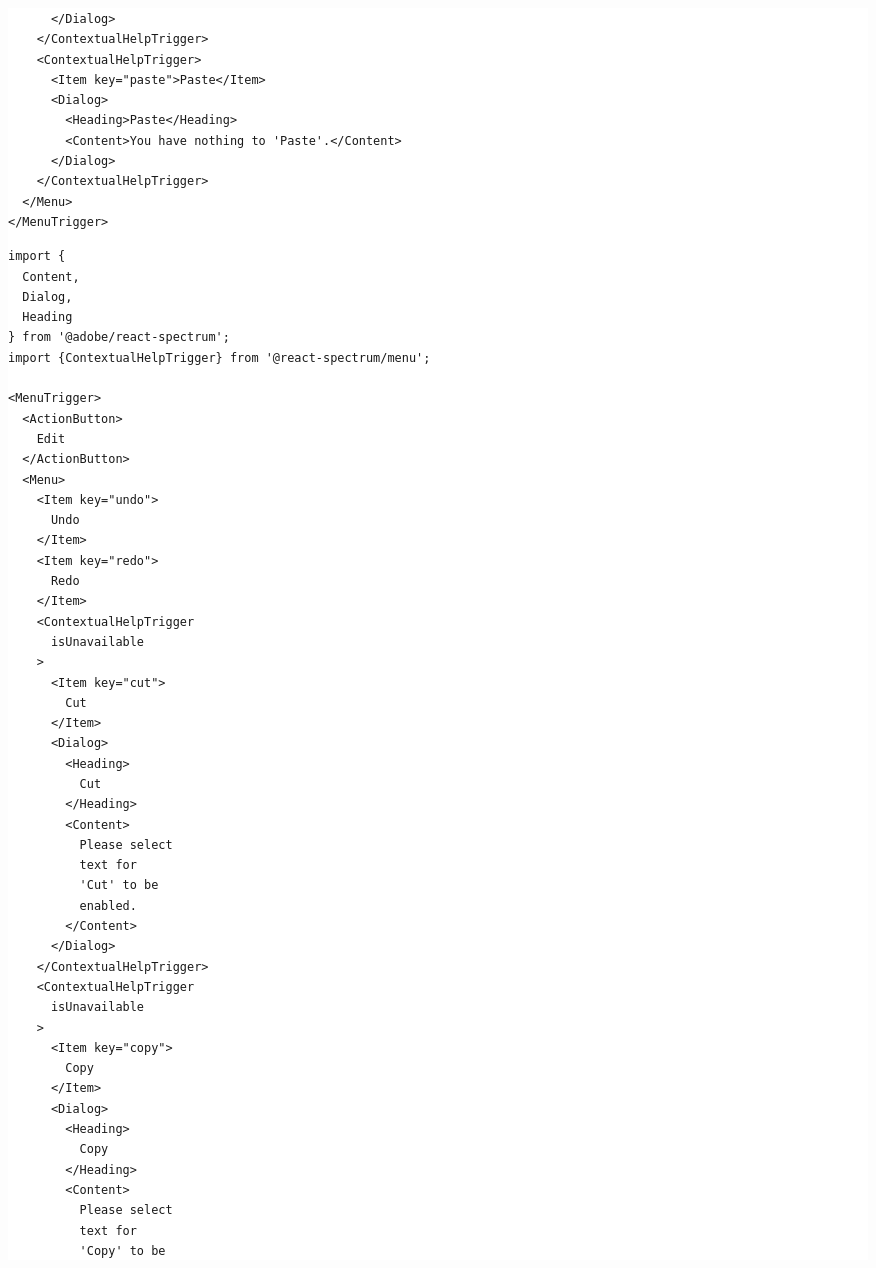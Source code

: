 ```
      </Dialog>
    </ContextualHelpTrigger>
    <ContextualHelpTrigger>
      <Item key="paste">Paste</Item>
      <Dialog>
        <Heading>Paste</Heading>
        <Content>You have nothing to 'Paste'.</Content>
      </Dialog>
    </ContextualHelpTrigger>
  </Menu>
</MenuTrigger>
```

```
import {
  Content,
  Dialog,
  Heading
} from '@adobe/react-spectrum';
import {ContextualHelpTrigger} from '@react-spectrum/menu';

<MenuTrigger>
  <ActionButton>
    Edit
  </ActionButton>
  <Menu>
    <Item key="undo">
      Undo
    </Item>
    <Item key="redo">
      Redo
    </Item>
    <ContextualHelpTrigger
      isUnavailable
    >
      <Item key="cut">
        Cut
      </Item>
      <Dialog>
        <Heading>
          Cut
        </Heading>
        <Content>
          Please select
          text for
          'Cut' to be
          enabled.
        </Content>
      </Dialog>
    </ContextualHelpTrigger>
    <ContextualHelpTrigger
      isUnavailable
    >
      <Item key="copy">
        Copy
      </Item>
      <Dialog>
        <Heading>
          Copy
        </Heading>
        <Content>
          Please select
          text for
          'Copy' to be
```